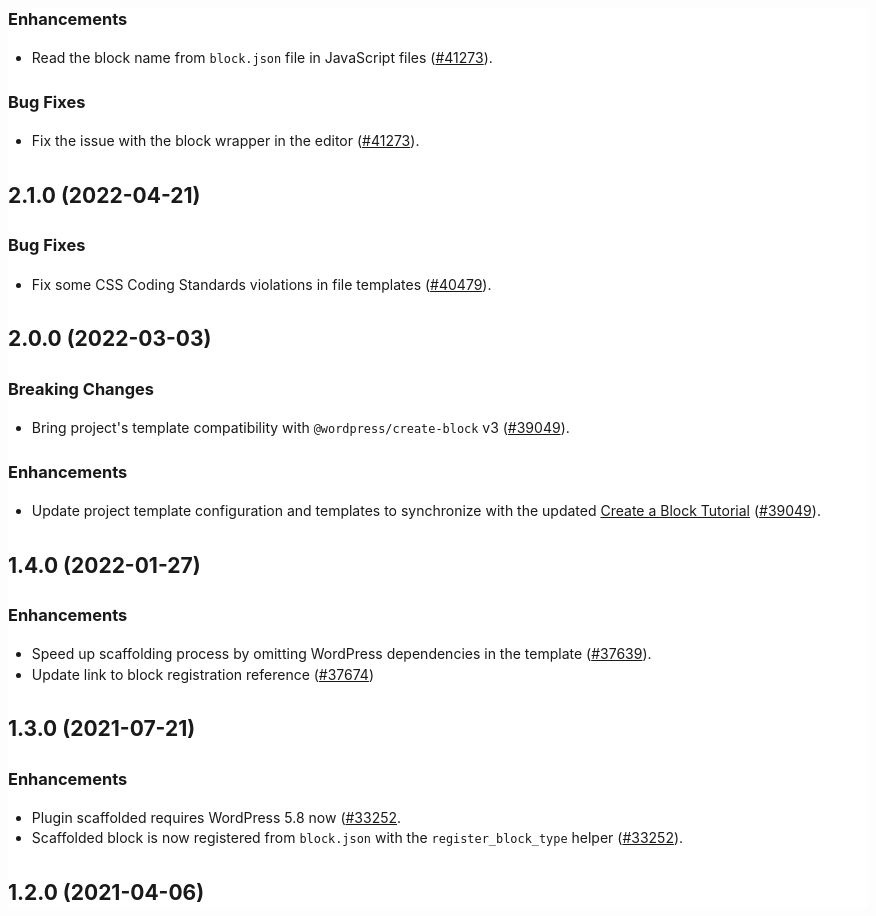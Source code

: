 ### Enhancements

-   Read the block name from `block.json` file in JavaScript files ([#41273](https://github.com/WordPress/gutenberg/pull/41273)).

### Bug Fixes

-   Fix the issue with the block wrapper in the editor ([#41273](https://github.com/WordPress/gutenberg/pull/41273)).

## 2.1.0 (2022-04-21)

### Bug Fixes

-   Fix some CSS Coding Standards violations in file templates ([#40479](https://github.com/WordPress/gutenberg/pull/40479)).

## 2.0.0 (2022-03-03)

### Breaking Changes

-   Bring project's template compatibility with `@wordpress/create-block` v3 ([#39049](https://github.com/WordPress/gutenberg/pull/39049)).

### Enhancements

-   Update project template configuration and templates to synchronize with the updated [Create a Block Tutorial](https://developer.wordpress.org/block-editor/getting-started/create-block/) ([#39049](https://github.com/WordPress/gutenberg/pull/39049)).

## 1.4.0 (2022-01-27)

### Enhancements

-   Speed up scaffolding process by omitting WordPress dependencies in the template ([#37639](https://github.com/WordPress/gutenberg/pull/37639)).
-   Update link to block registration reference ([#37674](https://github.com/WordPress/gutenberg/pull/37674))

## 1.3.0 (2021-07-21)

### Enhancements

-   Plugin scaffolded requires WordPress 5.8 now ([#33252](https://github.com/WordPress/gutenberg/pull/33252).
-   Scaffolded block is now registered from `block.json` with the `register_block_type` helper ([#33252](https://github.com/WordPress/gutenberg/pull/33252)).

## 1.2.0 (2021-04-06)
